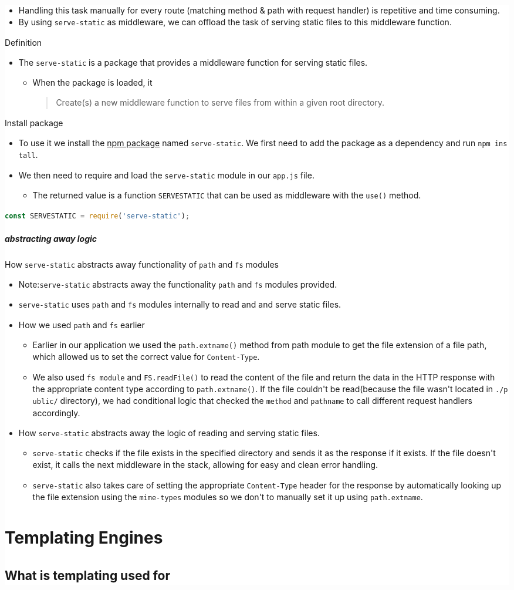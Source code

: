 - Handling this task manually for every route (matching method & path with request handler) is repetitive and time consuming.
- By using `serve-static` as middleware, we can offload the task of serving static files to this middleware function. 

Definition

- The `serve-static` is a package that provides a middleware function for serving static files.

  - When the package is loaded, it 

    > Create(s) a new middleware function to serve files from within a given root directory.


Install package

- To use it we install  the [npm package](https://www.npmjs.com/package/serve-static) named `serve-static`. We first need to add the package as a dependency and run `npm install`. 

- We then need to require and load the `serve-static` module in our `app.js` file.
  - The returned value is a function `SERVESTATIC`  that can be used as middleware with the `use()` method.

```javascript
const SERVESTATIC = require('serve-static');
```

##### abstracting away logic

How `serve-static` abstracts away functionality of `path` and `fs` modules

- Note:`serve-static` abstracts away the functionality `path` and `fs` modules provided. 

- `serve-static` uses `path` and `fs` modules internally to read and and serve static files.

- How we used `path` and `fs` earlier

  - Earlier in our application we used the `path.extname()` method from path module to get the file extension of a file path, which allowed us to set the correct value for `Content-Type`. 

  - We also used `fs module` and `FS.readFile()` to read the content of the file and return the data in the HTTP response with the appropriate content type according to `path.extname()`. If the file couldn't be read(because the file wasn't located in `./public/` directory), we had conditional logic that checked the `method` and `pathname` to call different request handlers accordingly. 

- How `serve-static` abstracts away the logic of reading and serving static files. 

  - `serve-static` checks if the file exists in the specified directory and sends it as the response if it exists. If the file doesn't exist, it calls the next middleware in the stack, allowing for easy and clean error handling.

  - `serve-static` also takes care of setting the appropriate `Content-Type` header for the response by automatically looking up the file extension using the `mime-types` modules so we don't to manually set it up using `path.extname`. 

# Templating Engines

## What is templating used for
